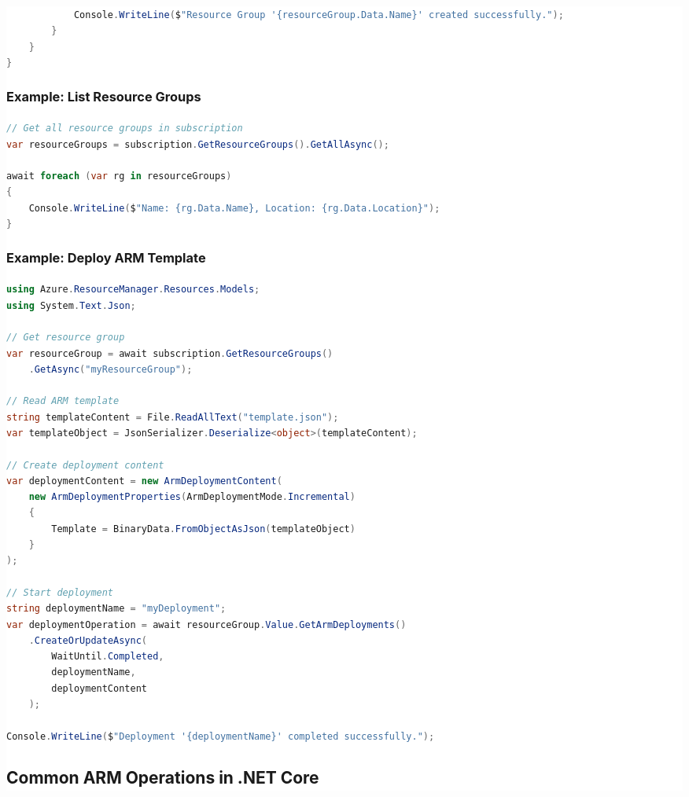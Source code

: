 ```csharp
            Console.WriteLine($"Resource Group '{resourceGroup.Data.Name}' created successfully.");
        }
    }
}
```

### Example: List Resource Groups
```csharp
// Get all resource groups in subscription
var resourceGroups = subscription.GetResourceGroups().GetAllAsync();

await foreach (var rg in resourceGroups)
{
    Console.WriteLine($"Name: {rg.Data.Name}, Location: {rg.Data.Location}");
}
```

### Example: Deploy ARM Template
```csharp
using Azure.ResourceManager.Resources.Models;
using System.Text.Json;

// Get resource group
var resourceGroup = await subscription.GetResourceGroups()
    .GetAsync("myResourceGroup");

// Read ARM template
string templateContent = File.ReadAllText("template.json");
var templateObject = JsonSerializer.Deserialize<object>(templateContent);

// Create deployment content
var deploymentContent = new ArmDeploymentContent(
    new ArmDeploymentProperties(ArmDeploymentMode.Incremental)
    {
        Template = BinaryData.FromObjectAsJson(templateObject)
    }
);

// Start deployment
string deploymentName = "myDeployment";
var deploymentOperation = await resourceGroup.Value.GetArmDeployments()
    .CreateOrUpdateAsync(
        WaitUntil.Completed,
        deploymentName,
        deploymentContent
    );

Console.WriteLine($"Deployment '{deploymentName}' completed successfully.");
```

## Common ARM Operations in .NET Core
